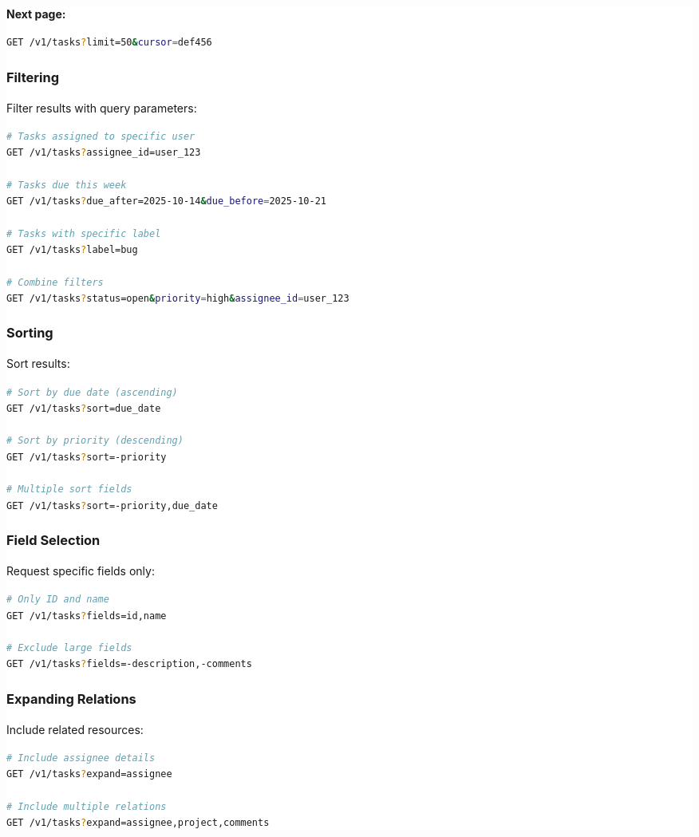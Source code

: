 **Next page:**
```bash
GET /v1/tasks?limit=50&cursor=def456
```

### Filtering

Filter results with query parameters:

```bash
# Tasks assigned to specific user
GET /v1/tasks?assignee_id=user_123

# Tasks due this week
GET /v1/tasks?due_after=2025-10-14&due_before=2025-10-21

# Tasks with specific label
GET /v1/tasks?label=bug

# Combine filters
GET /v1/tasks?status=open&priority=high&assignee_id=user_123
```

### Sorting

Sort results:

```bash
# Sort by due date (ascending)
GET /v1/tasks?sort=due_date

# Sort by priority (descending)
GET /v1/tasks?sort=-priority

# Multiple sort fields
GET /v1/tasks?sort=-priority,due_date
```

### Field Selection

Request specific fields only:

```bash
# Only ID and name
GET /v1/tasks?fields=id,name

# Exclude large fields
GET /v1/tasks?fields=-description,-comments
```

### Expanding Relations

Include related resources:

```bash
# Include assignee details
GET /v1/tasks?expand=assignee

# Include multiple relations
GET /v1/tasks?expand=assignee,project,comments
```
